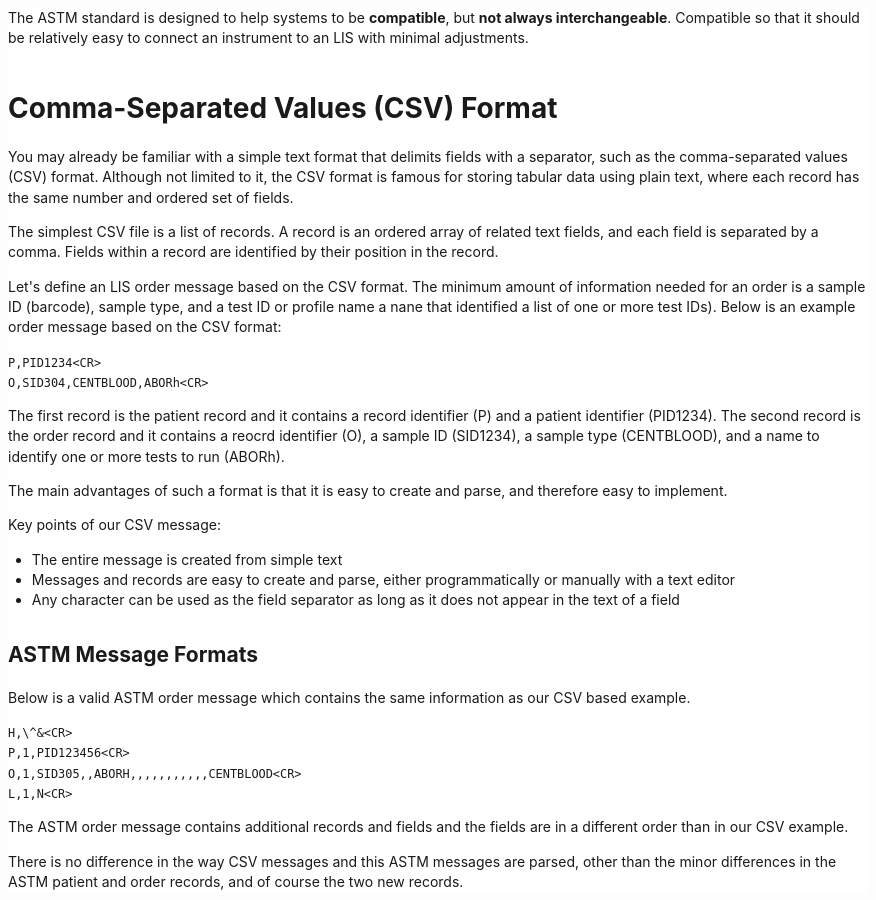 The ASTM standard is designed to help systems to be **compatible**, but **not always interchangeable**. Compatible so that it should be relatively easy to connect an instrument to an LIS with minimal adjustments.


# Comma-Separated Values (CSV) Format

You may already be familiar with a simple text format that delimits fields with a separator, such as the comma-separated values (CSV) format. Although not limited to it, the CSV format is famous for storing tabular data using plain text, where each record has the same number and ordered set of fields.

The simplest CSV file is a list of records. A record is an ordered array of related text fields, and each field is separated by a comma. Fields within a record are identified by their position in the record. 

Let's define an LIS order message based on the CSV format. The minimum amount of information needed for an order is a sample ID (barcode), sample type, and a test ID or profile name a nane that identified a list of one or more test IDs). Below is an example order message based on the CSV format:

```
P,PID1234<CR>
O,SID304,CENTBLOOD,ABORh<CR>
```

The first record is the patient record and it contains a record identifier (P) and a patient identifier (PID1234). 
The second record is the order record and it contains a reocrd identifier (O), a sample ID (SID1234), a sample type (CENTBLOOD), and a name to identify one or more tests to run (ABORh).

The main advantages of such a format is that it is easy to create and parse, and therefore easy to implement.

Key points of our CSV message:

- The entire message is created from simple text
- Messages and records are easy to create and parse, either programmatically or manually with a text editor
- Any character can be used as the field separator as long as it does not appear in the text of a field

## ASTM Message Formats

Below is a valid ASTM order message which contains the same information as our CSV based example.

```
H,\^&<CR>
P,1,PID123456<CR>
O,1,SID305,,ABORH,,,,,,,,,,,CENTBLOOD<CR>
L,1,N<CR>
```

The ASTM order message contains additional records and fields and the fields are in a different order than in our CSV example.

There is no difference in the way CSV messages and this ASTM messages are parsed, other than the minor differences in the ASTM patient and order records, and of course the two new records.
